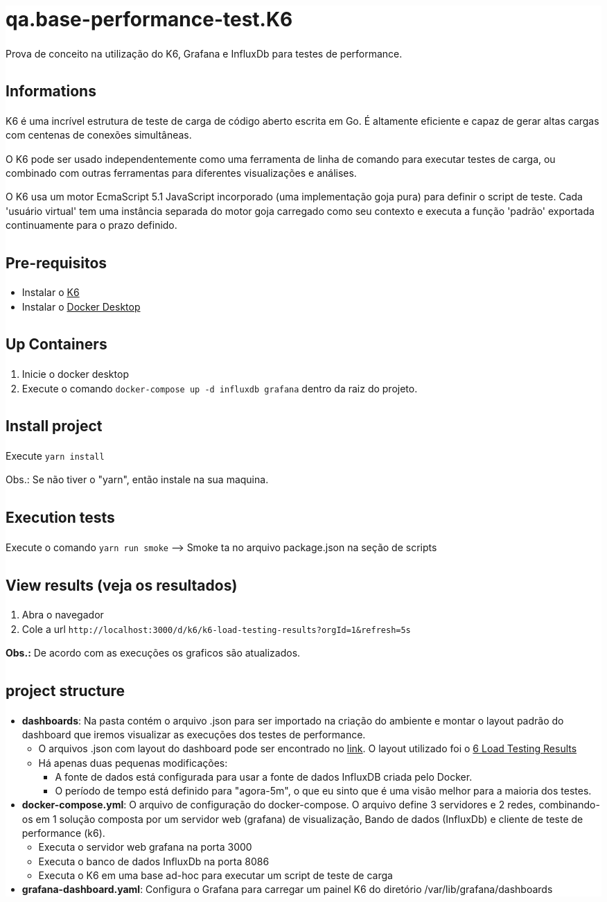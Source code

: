 # qa.base-performance-test.K6

Prova de conceito na utilização do K6, Grafana e InfluxDb para testes de performance.

## Informations

K6 é uma incrível estrutura de teste de carga de código aberto escrita em Go. É altamente eficiente e capaz de gerar altas cargas com centenas de conexões simultâneas.

O K6 pode ser usado independentemente como uma ferramenta de linha de comando para executar testes de carga, ou combinado com outras ferramentas para diferentes visualizações e análises.

O K6 usa um motor EcmaScript 5.1 JavaScript incorporado (uma implementação goja pura) para definir o script de teste. Cada 'usuário virtual' tem uma instância separada do motor goja carregado como seu contexto e executa a função 'padrão' exportada continuamente para o prazo definido.

## Pre-requisitos

- Instalar o [K6](https://k6.io/docs/getting-started/installation/)
- Instalar o [Docker Desktop](https://www.docker.com/products/docker-desktop/)

## Up Containers

1. Inicie o docker desktop
2. Execute o comando `docker-compose up -d influxdb grafana` dentro da raiz do projeto.

## Install project

Execute `yarn install`

Obs.: Se não tiver o "yarn", então instale na sua maquina.

## Execution tests

Execute o comando `yarn run smoke` --> Smoke ta no arquivo package.json na seção de scripts

## View results (veja os resultados)

1. Abra o navegador
2. Cole a url `http://localhost:3000/d/k6/k6-load-testing-results?orgId=1&refresh=5s`

**Obs.:** De acordo com as execuções os graficos são atualizados.

## project structure

- **dashboards**: Na pasta contém o arquivo .json para ser importado na criação do ambiente e montar o layout padrão do dashboard que iremos visualizar as execuções dos testes de performance.
  - O arquivos .json com layout do dashboard pode ser encontrado no [link](https://grafana.com/grafana/dashboards/?search=k6). O layout utilizado foi o [6 Load Testing Results](https://grafana.com/grafana/dashboards/2587-k6-load-testing-results/)
  - Há apenas duas pequenas modificações: 
    - A fonte de dados está configurada para usar a fonte de dados InfluxDB criada pelo Docker.
    - O período de tempo está definido para "agora-5m", o que eu sinto que é uma visão melhor para a maioria dos testes.
- **docker-compose.yml**: O arquivo de configuração do docker-compose. O arquivo define 3 servidores e 2 redes, combinando-os em 1 solução composta por um servidor web (grafana) de visualização, Bando de dados (InfluxDb) e cliente de teste de performance (k6).
  -  Executa o servidor web grafana na porta 3000
  -  Executa o banco de dados InfluxDb na porta 8086
  -  Executa o K6 em uma base ad-hoc para executar um script de teste de carga
- **grafana-dashboard.yaml**: Configura o Grafana para carregar um painel K6 do diretório /var/lib/grafana/dashboards